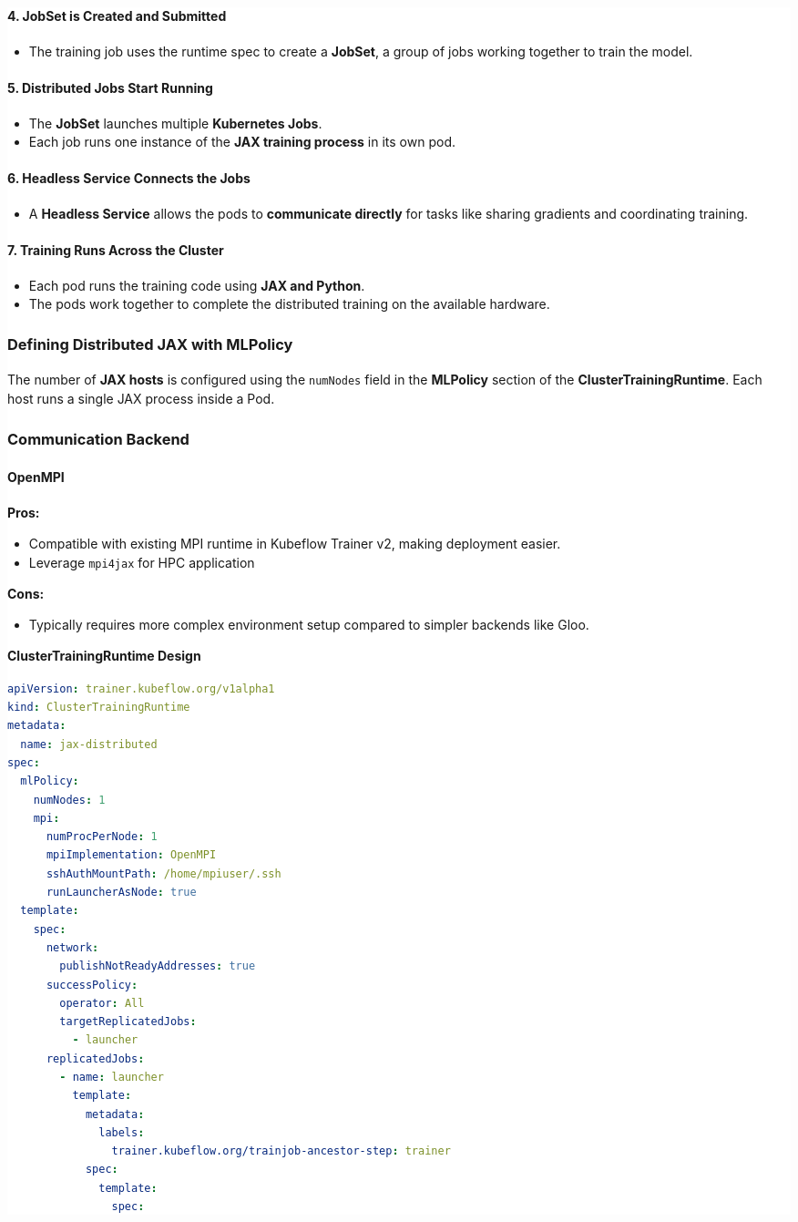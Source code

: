 #### 4. JobSet is Created and Submitted
- The training job uses the runtime spec to create a **JobSet**, a group of jobs working together to train the model.

#### 5. Distributed Jobs Start Running
- The **JobSet** launches multiple **Kubernetes Jobs**.
- Each job runs one instance of the **JAX training process** in its own pod.

#### 6. Headless Service Connects the Jobs
- A **Headless Service** allows the pods to **communicate directly** for tasks like sharing gradients and coordinating training.

#### 7. Training Runs Across the Cluster
- Each pod runs the training code using **JAX and Python**.
- The pods work together to complete the distributed training on the available hardware.


### Defining Distributed JAX with MLPolicy

The number of **JAX hosts** is configured using the `numNodes` field in the **MLPolicy** section of the **ClusterTrainingRuntime**. Each host runs a single JAX process inside a Pod.

### Communication Backend

#### OpenMPI

**Pros:**

* Compatible with existing MPI runtime in Kubeflow Trainer v2, making deployment easier.
* Leverage `mpi4jax` for HPC application

**Cons:**

* Typically requires more complex environment setup compared to simpler backends like Gloo.

**ClusterTrainingRuntime Design**

```yaml
apiVersion: trainer.kubeflow.org/v1alpha1
kind: ClusterTrainingRuntime
metadata:
  name: jax-distributed
spec:
  mlPolicy:
    numNodes: 1
    mpi:
      numProcPerNode: 1
      mpiImplementation: OpenMPI
      sshAuthMountPath: /home/mpiuser/.ssh
      runLauncherAsNode: true
  template:
    spec:
      network:
        publishNotReadyAddresses: true
      successPolicy:
        operator: All
        targetReplicatedJobs:
          - launcher
      replicatedJobs:
        - name: launcher
          template:
            metadata:
              labels:
                trainer.kubeflow.org/trainjob-ancestor-step: trainer
            spec:
              template:
                spec:
```